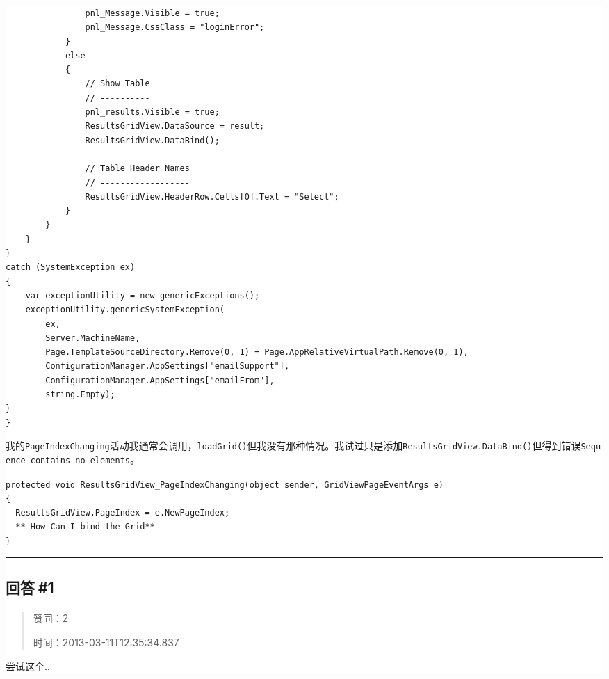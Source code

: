 ```
                pnl_Message.Visible = true;
                pnl_Message.CssClass = "loginError";
            }
            else
            {
                // Show Table
                // ----------
                pnl_results.Visible = true;
                ResultsGridView.DataSource = result;
                ResultsGridView.DataBind();

                // Table Header Names
                // ------------------
                ResultsGridView.HeaderRow.Cells[0].Text = "Select";
            }
        }
    }
}
catch (SystemException ex)
{
    var exceptionUtility = new genericExceptions();
    exceptionUtility.genericSystemException(
        ex,
        Server.MachineName,
        Page.TemplateSourceDirectory.Remove(0, 1) + Page.AppRelativeVirtualPath.Remove(0, 1),
        ConfigurationManager.AppSettings["emailSupport"],
        ConfigurationManager.AppSettings["emailFrom"],
        string.Empty);
}
} 
```

我的`PageIndexChanging`活动我通常会调用，`loadGrid()`但我没有那种情况。我试过只是添加`ResultsGridView.DataBind()`但得到错误`Sequence contains no elements`。

```
protected void ResultsGridView_PageIndexChanging(object sender, GridViewPageEventArgs e)
{
  ResultsGridView.PageIndex = e.NewPageIndex;
  ** How Can I bind the Grid**
} 
```

* * *

## 回答 #1

> 赞同：2
> 
> 时间：2013-03-11T12:35:34.837

尝试这个..
